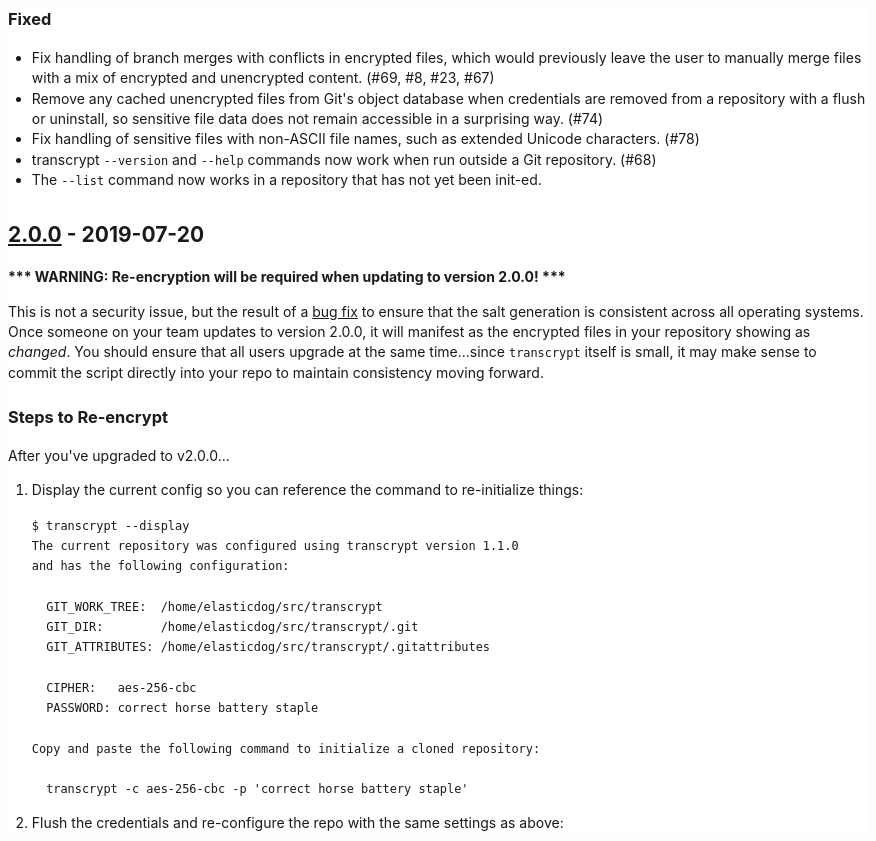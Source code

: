 ### Fixed

- Fix handling of branch merges with conflicts in encrypted files, which would
  previously leave the user to manually merge files with a mix of encrypted and
  unencrypted content. (#69, #8, #23, #67)
- Remove any cached unencrypted files from Git's object database when
  credentials are removed from a repository with a flush or uninstall, so
  sensitive file data does not remain accessible in a surprising way. (#74)
- Fix handling of sensitive files with non-ASCII file names, such as extended
  Unicode characters. (#78)
- transcrypt `--version` and `--help` commands now work when run outside a Git
  repository. (#68)
- The `--list` command now works in a repository that has not yet been init-ed.

## [2.0.0] - 2019-07-20

**\*\*\* WARNING: Re-encryption will be required when updating to version 2.0.0!
\*\*\***

This is not a security issue, but the result of a
[bug fix](https://github.com/elasticdog/transcrypt/pull/57) to ensure that the
salt generation is consistent across all operating systems. Once someone on your
team updates to version 2.0.0, it will manifest as the encrypted files in your
repository showing as _changed_. You should ensure that all users upgrade at the
same time...since `transcrypt` itself is small, it may make sense to commit the
script directly into your repo to maintain consistency moving forward.

### Steps to Re-encrypt

After you've upgraded to v2.0.0...

1. Display the current config so you can reference the command to re-initialize
   things:

   ```
   $ transcrypt --display
   The current repository was configured using transcrypt version 1.1.0
   and has the following configuration:

     GIT_WORK_TREE:  /home/elasticdog/src/transcrypt
     GIT_DIR:        /home/elasticdog/src/transcrypt/.git
     GIT_ATTRIBUTES: /home/elasticdog/src/transcrypt/.gitattributes

     CIPHER:   aes-256-cbc
     PASSWORD: correct horse battery staple

   Copy and paste the following command to initialize a cloned repository:

     transcrypt -c aes-256-cbc -p 'correct horse battery staple'
   ```

2. Flush the credentials and re-configure the repo with the same settings as
   above:


[1]: https://keepachangelog.com/en/1.0.0/
[2]: https://semver.org/spec/v2.0.0.html
[unreleased]: https://github.com/elasticdog/transcrypt/compare/v2.3.0...HEAD
[2.3.0]: https://github.com/elasticdog/transcrypt/compare/v2.2.3...v2.3.0
[2.2.3]: https://github.com/elasticdog/transcrypt/compare/v2.2.2...v2.2.3
[2.2.2]: https://github.com/elasticdog/transcrypt/compare/v2.2.1...v2.2.2
[2.2.1]: https://github.com/elasticdog/transcrypt/compare/v2.2.0...v2.2.1
[2.2.0]: https://github.com/elasticdog/transcrypt/compare/v2.1.0...v2.2.0
[2.1.0]: https://github.com/elasticdog/transcrypt/compare/v2.0.0...v2.1.0
[2.0.0]: https://github.com/elasticdog/transcrypt/compare/v1.1.0...v2.0.0
[1.1.0]: https://github.com/elasticdog/transcrypt/compare/v1.0.3...v1.1.0
[1.0.3]: https://github.com/elasticdog/transcrypt/compare/v1.0.2...v1.0.3
[1.0.2]: https://github.com/elasticdog/transcrypt/compare/v1.0.1...v1.0.2
[1.0.1]: https://github.com/elasticdog/transcrypt/compare/v1.0.0...v1.0.1
[1.0.0]: https://github.com/elasticdog/transcrypt/compare/v0.9.9...v1.0.0
[0.9.9]: https://github.com/elasticdog/transcrypt/compare/v0.9.8...v0.9.9
[0.9.8]: https://github.com/elasticdog/transcrypt/compare/v0.9.7...v0.9.8
[0.9.7]: https://github.com/elasticdog/transcrypt/compare/v0.9.6...v0.9.7
[0.9.6]: https://github.com/elasticdog/transcrypt/compare/v0.9.5...v0.9.6
[0.9.5]: https://github.com/elasticdog/transcrypt/compare/v0.9.4...v0.9.5
[0.9.4]: https://github.com/elasticdog/transcrypt/releases/tag/v0.9.4